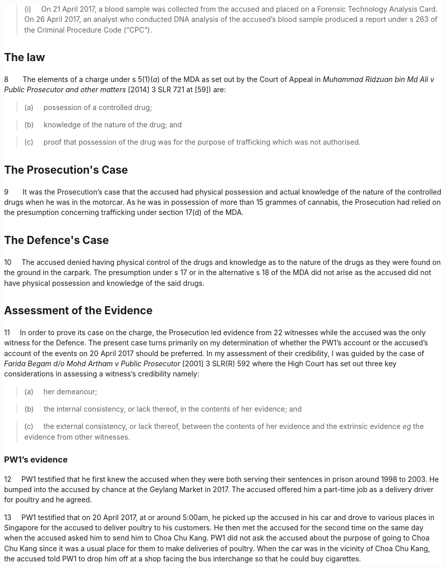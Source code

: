 > (i)     On 21 April 2017, a blood sample was collected from the accused and placed on a Forensic Technology Analysis Card. On 26 April 2017, an analyst who conducted DNA analysis of the accused’s blood sample produced a report under s 263 of the Criminal Procedure Code (“CPC”).

## The law

8       The elements of a charge under s 5(1)(_a_) of the MDA as set out by the Court of Appeal in _Muhammad Ridzuan bin Md Ali v Public Prosecutor and other matters_ <span class="citation">\[2014\] 3 SLR 721</span> at \[59\]) are:

> (a)     possession of a controlled drug;

> (b)     knowledge of the nature of the drug; and

> (c)     proof that possession of the drug was for the purpose of trafficking which was not authorised.

## The Prosecution's Case

9       It was the Prosecution’s case that the accused had physical possession and actual knowledge of the nature of the controlled drugs when he was in the motorcar. As he was in possession of more than 15 grammes of cannabis, the Prosecution had relied on the presumption concerning trafficking under section 17(d) of the MDA.

## The Defence's Case

10     The accused denied having physical control of the drugs and knowledge as to the nature of the drugs as they were found on the ground in the carpark. The presumption under s 17 or in the alternative s 18 of the MDA did not arise as the accused did not have physical possession and knowledge of the said drugs.

## Assessment of the Evidence

11     In order to prove its case on the charge, the Prosecution led evidence from 22 witnesses while the accused was the only witness for the Defence. The present case turns primarily on my determination of whether the PW1’s account or the accused’s account of the events on 20 April 2017 should be preferred. In my assessment of their credibility, I was guided by the case of _Farida Begam d/o Mohd Artham v Public Prosecutor_ <span class="citation">\[2001\] 3 SLR(R) 592</span> where the High Court has set out three key considerations in assessing a witness’s credibility namely:

> (a)     her demeanour;

> (b)     the internal consistency, or lack thereof, in the contents of her evidence; and

> (c)     the external consistency, or lack thereof, between the contents of her evidence and the extrinsic evidence _eg_ the evidence from other witnesses.

### PW1’s evidence

12     PW1 testified that he first knew the accused when they were both serving their sentences in prison around 1998 to 2003. He bumped into the accused by chance at the Geylang Market in 2017. The accused offered him a part-time job as a delivery driver for poultry and he agreed.

13     PW1 testified that on 20 April 2017, at or around 5:00am, he picked up the accused in his car and drove to various places in Singapore for the accused to deliver poultry to his customers. He then met the accused for the second time on the same day when the accused asked him to send him to Choa Chu Kang. PW1 did not ask the accused about the purpose of going to Choa Chu Kang since it was a usual place for them to make deliveries of poultry. When the car was in the vicinity of Choa Chu Kang, the accused told PW1 to drop him off at a shop facing the bus interchange so that he could buy cigarettes.
